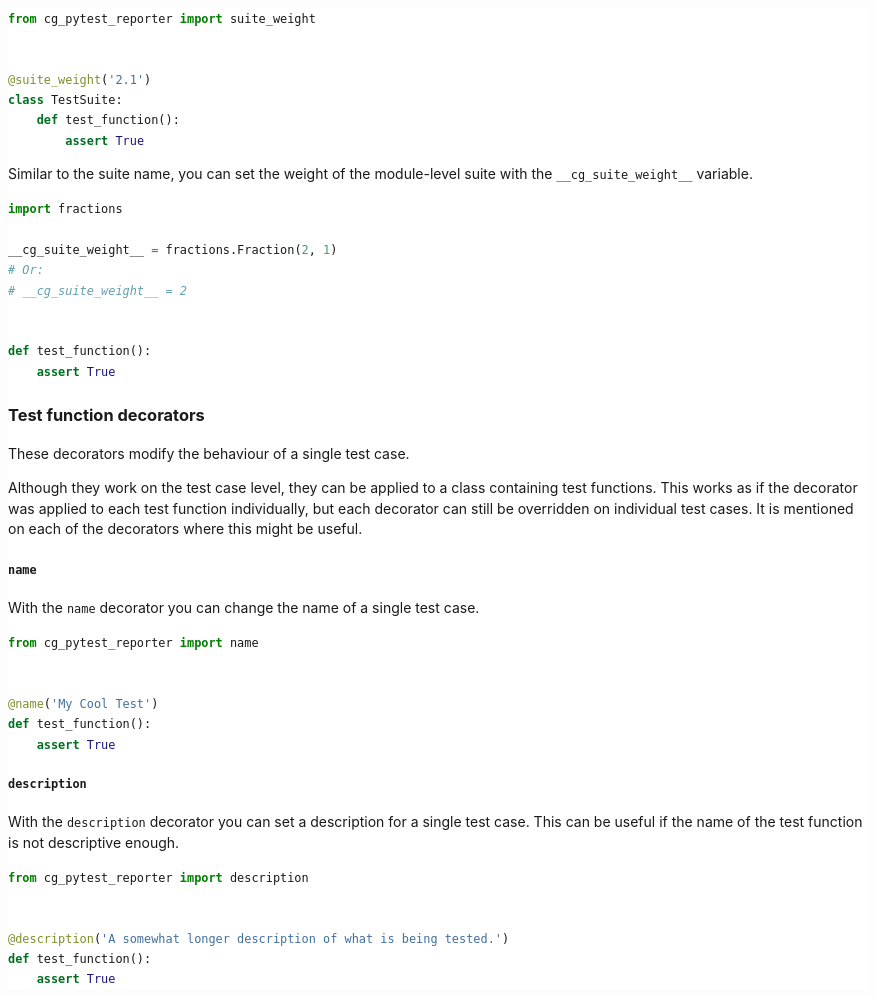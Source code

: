 ```python
from cg_pytest_reporter import suite_weight


@suite_weight('2.1')
class TestSuite:
    def test_function():
        assert True
```

Similar to the suite name, you can set the weight of the module-level suite with
the `__cg_suite_weight__` variable.

```python
import fractions

__cg_suite_weight__ = fractions.Fraction(2, 1)
# Or:
# __cg_suite_weight__ = 2


def test_function():
    assert True
```

### Test function decorators

These decorators modify the behaviour of a single test case.

Although they work on the test case level, they can be applied to a class
containing test functions. This works as if the decorator was applied to each
test function individually, but each decorator can still be overridden on
individual test cases. It is mentioned on each of the decorators where this
might be useful.

#### `name`

With the `name` decorator you can change the name of a single test case.

```python
from cg_pytest_reporter import name


@name('My Cool Test')
def test_function():
    assert True
```

#### `description`

With the `description` decorator you can set a description for a single test
case. This can be useful if the name of the test function is not descriptive
enough.

```python
from cg_pytest_reporter import description


@description('A somewhat longer description of what is being tested.')
def test_function():
    assert True
```
